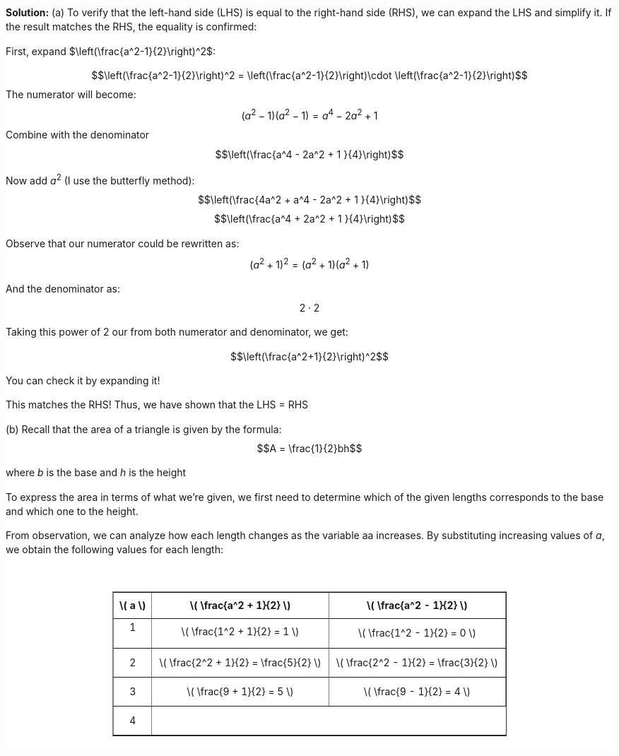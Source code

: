 **Solution:**
(a) To verify that the left-hand side (LHS) is equal to the right-hand side (RHS), we can expand the LHS and simplify it. If the result matches the RHS, the equality is confirmed:

First, expand $\left(\frac{a^2-1}{2}\right)^2$:

$$\left(\frac{a^2-1}{2}\right)^2 = \left(\frac{a^2-1}{2}\right)\cdot \left(\frac{a^2-1}{2}\right)$$
The numerator will become:
$$(a^2 - 1)(a^2 - 1) = a^4 - 2a^2 + 1 $$
Combine with the denominator
$$\left(\frac{a^4 - 2a^2 + 1 }{4}\right)$$

Now add $a^2$ (I use the butterfly method):
$$\left(\frac{4a^2 + a^4 - 2a^2 + 1 }{4}\right)$$
$$\left(\frac{a^4 + 2a^2 + 1 }{4}\right)$$

Observe that our numerator could be rewritten as:
$$(a^2 + 1)^2 = (a^2 + 1)(a^2 + 1)$$

And the denominator as:
$$2 \cdot 2$$

Taking this power of 2 our from both numerator and denominator, we get:

$$\left(\frac{a^2+1}{2}\right)^2$$

You can check it by expanding it!

This matches the RHS! Thus, we have shown that the LHS = RHS

(b) Recall that the area of a triangle is given by the formula:
$$A = \frac{1}{2}bh$$

where $b$ is the base and $h$ is the height

To express the area in terms of what we’re given, we first need to determine which of the given lengths corresponds to the base and which one to the height.

From observation, we can analyze how each length changes as the variable aa increases. By substituting increasing values of $a$, we obtain the following values for each length:

<div style="text-align: center;">
<div style="position: relative; display: inline-block;">
<br/>
<table border="1" cellspacing="0" cellpadding="6" style="text-align: center; ">
  <thead>
    <tr>
      <th style="padding: 8px;">\( a \)</th>
      <th style="padding: 8px;">\( \frac{a^2 + 1}{2} \)</th>
      <th style="padding: 8px;">\( \frac{a^2 - 1}{2} \)</th>
    </tr>
  </thead>
  <tbody>
    <tr>
      <td>1</td>
      <td style="padding: 8px;">\( \frac{1^2 + 1}{2} = 1 \)</td>
      <td style="padding: 10px;">\( \frac{1^2 - 1}{2} = 0 \)</td>
    </tr>
    <tr >
      <td style="padding: 10px;">2</td>
      <td style="padding: 10px;">\( \frac{2^2 + 1}{2} = \frac{5}{2} \)</td>
      <td style="padding: 10px;">\( \frac{2^2 - 1}{2} = \frac{3}{2} \)</td>
    </tr>
    <tr>
      <td style="padding: 10px;">3</td>
      <td style="padding: 10px;">\( \frac{9 + 1}{2} = 5 \)</td>
      <td style="padding: 10px;">\( \frac{9 - 1}{2} = 4 \)</td>
    </tr>
    <tr>
      <td style="padding: 10px;">4</td>